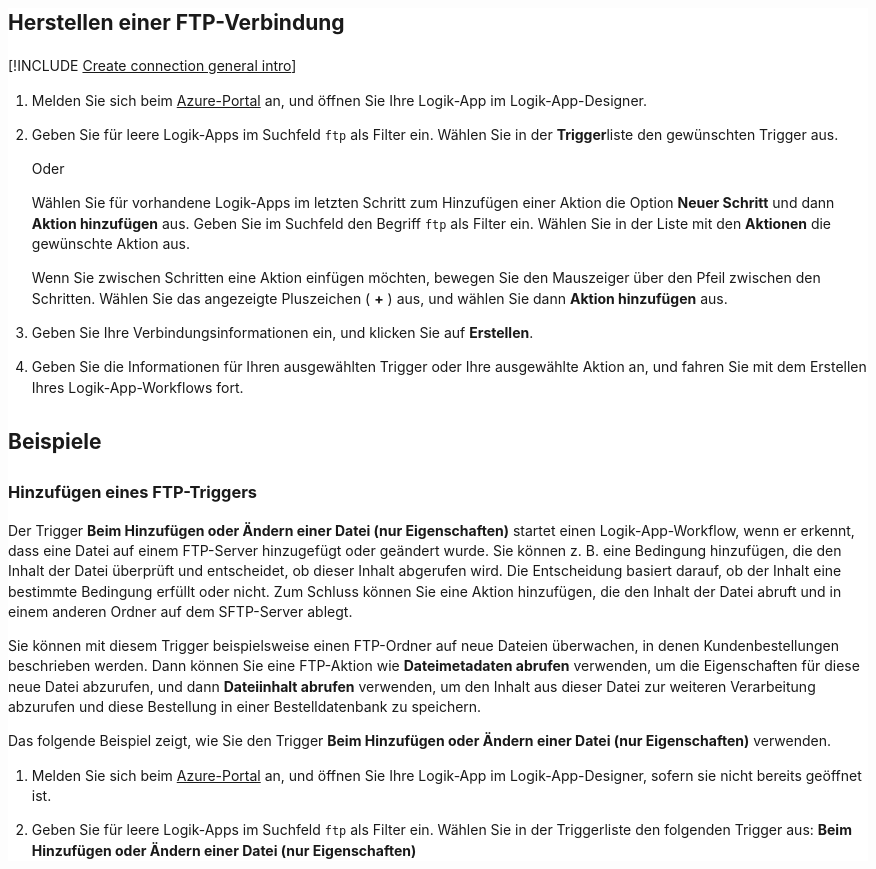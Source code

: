 ## <a name="connect-to-ftp"></a>Herstellen einer FTP-Verbindung

[!INCLUDE [Create connection general intro](../../includes/connectors-create-connection-general-intro.md)]

1. Melden Sie sich beim [Azure-Portal](https://portal.azure.com) an, und öffnen Sie Ihre Logik-App im Logik-App-Designer.

1. Geben Sie für leere Logik-Apps im Suchfeld `ftp` als Filter ein. Wählen Sie in der **Trigger**liste den gewünschten Trigger aus.

   Oder

   Wählen Sie für vorhandene Logik-Apps im letzten Schritt zum Hinzufügen einer Aktion die Option **Neuer Schritt** und dann **Aktion hinzufügen** aus. Geben Sie im Suchfeld den Begriff `ftp` als Filter ein. Wählen Sie in der Liste mit den **Aktionen** die gewünschte Aktion aus.

   Wenn Sie zwischen Schritten eine Aktion einfügen möchten, bewegen Sie den Mauszeiger über den Pfeil zwischen den Schritten. Wählen Sie das angezeigte Pluszeichen ( **+** ) aus, und wählen Sie dann **Aktion hinzufügen** aus.

1. Geben Sie Ihre Verbindungsinformationen ein, und klicken Sie auf **Erstellen**.

1. Geben Sie die Informationen für Ihren ausgewählten Trigger oder Ihre ausgewählte Aktion an, und fahren Sie mit dem Erstellen Ihres Logik-App-Workflows fort.

## <a name="examples"></a>Beispiele

<a name="file-added-modified"></a>

### <a name="add-ftp-trigger"></a>Hinzufügen eines FTP-Triggers

Der Trigger **Beim Hinzufügen oder Ändern einer Datei (nur Eigenschaften)** startet einen Logik-App-Workflow, wenn er erkennt, dass eine Datei auf einem FTP-Server hinzugefügt oder geändert wurde. Sie können z. B. eine Bedingung hinzufügen, die den Inhalt der Datei überprüft und entscheidet, ob dieser Inhalt abgerufen wird. Die Entscheidung basiert darauf, ob der Inhalt eine bestimmte Bedingung erfüllt oder nicht. Zum Schluss können Sie eine Aktion hinzufügen, die den Inhalt der Datei abruft und in einem anderen Ordner auf dem SFTP-Server ablegt.

Sie können mit diesem Trigger beispielsweise einen FTP-Ordner auf neue Dateien überwachen, in denen Kundenbestellungen beschrieben werden. Dann können Sie eine FTP-Aktion wie **Dateimetadaten abrufen** verwenden, um die Eigenschaften für diese neue Datei abzurufen, und dann **Dateiinhalt abrufen** verwenden, um den Inhalt aus dieser Datei zur weiteren Verarbeitung abzurufen und diese Bestellung in einer Bestelldatenbank zu speichern.

Das folgende Beispiel zeigt, wie Sie den Trigger **Beim Hinzufügen oder Ändern einer Datei (nur Eigenschaften)** verwenden.

1. Melden Sie sich beim [Azure-Portal](https://portal.azure.com) an, und öffnen Sie Ihre Logik-App im Logik-App-Designer, sofern sie nicht bereits geöffnet ist.

1. Geben Sie für leere Logik-Apps im Suchfeld `ftp` als Filter ein. Wählen Sie in der Triggerliste den folgenden Trigger aus: **Beim Hinzufügen oder Ändern einer Datei (nur Eigenschaften)**
